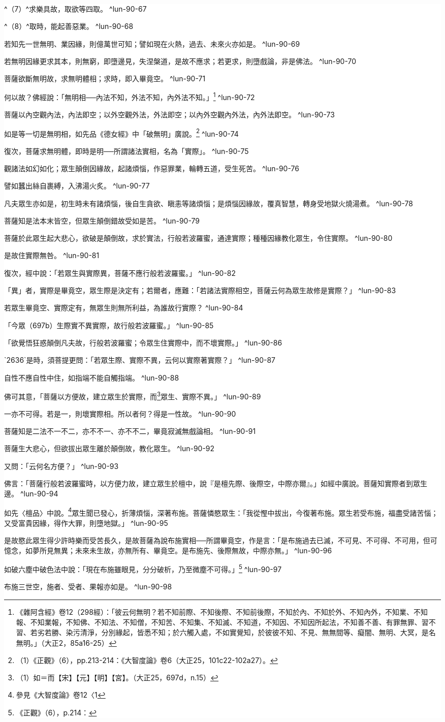 ^（7）^求樂具故，取欲等四取。 ^lun-90-67

^（8）^取時，能起善惡業。 ^lun-90-68

若知先一世無明、業因緣，則億萬世可知；譬如現在火熱，過去、未來火亦如是。 ^lun-90-69

若無明因緣更求其本，則無窮，即墮邊見，失涅槃道，是故不應求；若更求，則墮戲論，非是佛法。 ^lun-90-70

菩薩欲斷無明故，求無明體相；求時，即入畢竟空。 ^lun-90-71

何以故？佛經說：「無明相──內法不知，外法不知，內外法不知。」[^66] ^lun-90-72

菩薩以內空觀內法，內法即空；以外空觀外法，外法即空；以內外空觀內外法，內外法即空。 ^lun-90-73

如是等一切是無明相，如先品《德女經》中「破無明」廣說。[^67] ^lun-90-74

復次，菩薩求無明體，即時是明──所謂諸法實相，名為「實際」。 ^lun-90-75

觀諸法如幻如化；眾生顛倒因緣故，起諸煩惱，作惡罪業，輪轉五道，受生死苦。 ^lun-90-76

譬如蠶出絲自裹縛，入沸湯火炙。 ^lun-90-77

凡夫眾生亦如是，初生時未有諸煩惱，後自生貪欲、瞋恚等諸煩惱；是煩惱因緣故，覆真智慧，轉身受地獄火燒湯煮。 ^lun-90-78

菩薩知是法本末皆空，但眾生顛倒錯故受如是苦。 ^lun-90-79

菩薩於此眾生起大悲心，欲破是顛倒故，求於實法，行般若波羅蜜，通達實際；種種因緣教化眾生，令住實際。 ^lun-90-80

是故住實際無咎。 ^lun-90-81

復次，經中說：「若眾生與實際異，菩薩不應行般若波羅蜜。」 ^lun-90-82

「異」者，實際是畢竟空，眾生際是決定有；若爾者，應難：「若諸法實際相空，菩薩云何為眾生故修是實際？」 ^lun-90-83

若眾生畢竟空、實際定有，無眾生則無所利益，為誰故行實際？ ^lun-90-84

「今眾（697b）生際實不異實際，故行般若波羅蜜。」 ^lun-90-85

「欲覺悟狂惑顛倒凡夫故，行般若波羅蜜；令眾生住實際中，而不壞實際。」 ^lun-90-86

\`2636\`是時，須菩提更問：「若眾生際、實際不異，云何以實際著實際？」 ^lun-90-87

自性不應自性中住，如指端不能自觸指端。 ^lun-90-88

佛可其意，「菩薩以方便故，建立眾生於實際，而[^68]眾生、實際不異。」 ^lun-90-89

一亦不可得。若是一，則壞實際相。所以者何？得是一性故。 ^lun-90-90

菩薩知是二法不一不二，亦不不一、亦不不二，畢竟寂滅無戲論相。 ^lun-90-91

菩薩生大悲心，但欲拔出眾生離於顛倒故，教化眾生。 ^lun-90-92

又問：「云何名方便？」 ^lun-90-93

佛言：「菩薩行般若波羅蜜時，以方便力故，建立眾生於檀中，說『是檀先際、後際空，中際亦爾』。」如經中廣說。菩薩知實際者到眾生邊。 ^lun-90-94

如先〈檀品〉中說。[^69]眾生聞已發心，折薄煩惱，深著布施。菩薩憐愍眾生：「我從慳中拔出，今復著布施。眾生若受布施，福盡受諸苦惱；又受富貴因緣，得作大罪，則墮地獄。」 ^lun-90-95

是故愍此眾生得少許時樂而受苦長久，是故菩薩為說布施實相──所謂畢竟空，作是言：「是布施過去已滅，不可見、不可得、不可用，但可憶念，如夢所見無異；未來未生故，亦無所有、畢竟空。是布施先、後際無故，中際亦無。」 ^lun-90-96

如破六塵中破色法中說：「現在布施雖眼見，分分破析，乃至微塵不可得。」[^70] ^lun-90-97

布施三世空，施者、受者、果報亦如是。 ^lun-90-98


[^1]: 《大品經義疏》卷10：「品為二：第一、正明為化之意，建立眾生於際^※^；第二、廣明菩薩建立之法。」（卍新續藏24，332c16-17）
[^2]: 《大般若波羅蜜多經》卷473〈78 實際品〉：
[^3]: 《大般若波羅蜜多經》卷473〈78 實際品〉：
[^4]: 《大品經義疏》卷10：
[^5]: 相＝空【宋】【元】【明】。（大正25，693d，n.2）
[^6]: 《大般若波羅蜜多經》卷473〈78 實際品〉：
[^7]: 見＋（法）【元】【明】。（大正25，693d，n.4）
[^8]: 《大般若波羅蜜多經》卷473〈78
[^9]: 惱＋（習）【元】【明】【石】。（大正25，693d，n.7）
[^10]: 《大般若波羅蜜多經》卷473〈78
[^11]: 《大般若波羅蜜多經》卷473〈78
[^12]: 《大般若波羅蜜多經》卷473〈78
[^13]: 《大般若波羅蜜多經》卷473〈78
[^14]: （1）男子＝法者【宋】【元】【明】【宮】【聖】【石】。（大正25，693d，n.14）
[^15]: 《大般若波羅蜜多經》卷473〈78 實際品〉：
[^16]: （1）瞋＝著【元】【明】。（大正25，693d，n.16）
[^17]: （1）《放光般若經》卷18〈80 信本際品〉：
[^18]: （1）道＋（入）【宋】【元】【明】【宮】【聖】【石】。（大正25，693d，n.19）
[^19]: 《大般若波羅蜜多經》卷473〈78 實際品〉：
[^20]: 《大般若波羅蜜多經》卷473〈78
[^21]: 脫＋（九）【石】。（大正25，693d，n.20）
[^22]: 行＝住【元】【明】。（大正25，693d，n.21）
[^23]: 《大般若波羅蜜多經》卷473〈78 實際品〉：
[^24]: 《大般若波羅蜜多經》卷473〈78
[^25]: 《大品經義疏》卷10：
[^26]: 《大般若波羅蜜多經》卷473〈78 實際品〉：
[^27]: 《大般若波羅蜜多經》卷473〈78
[^28]: （1）在＝住【宋】【元】【明】【宮】【聖】【石】。（大正25，694d，n.13）
[^29]: 《大般若波羅蜜多經》卷473〈78
[^30]: 《大般若波羅蜜多經》卷473〈78
[^31]: （1）實＋（事）【宋】【元】【明】【聖】【石】。（大正25，694d，n.16）
[^32]: 《大般若波羅蜜多經》卷474〈78
[^33]: 《大般若波羅蜜多經》卷474〈78
[^34]: 《大般若波羅蜜多經》卷474〈78
[^35]: 《大般若波羅蜜多經》卷474〈78
[^36]: 《大般若波羅蜜多經》卷474〈78
[^37]: 《大般若波羅蜜多經》卷474〈78
[^38]: 《大般若波羅蜜多經》卷474〈78
[^39]: 《大般若波羅蜜多經》卷474〈78 實際品〉：
[^40]: 《大般若波羅蜜多經》卷474〈78
[^41]: 《大般若波羅蜜多經》卷474〈78
[^42]: 《大般若波羅蜜多經》卷474〈78
[^43]: 《大品經義疏》卷10：
[^44]: 《大般若波羅蜜多經》卷474〈78 實際品〉：
[^45]: 《大般若波羅蜜多經》卷474〈78 實際品〉：
[^46]: 《大般若波羅蜜多經》卷474〈78
[^47]: 《大般若波羅蜜多經》卷474〈78 實際品〉：
[^48]: 《大般若波羅蜜多經》卷474〈78 實際品〉：
[^49]: 《大般若波羅蜜多經》卷474〈78
[^50]: （1）將適：將養調適。（參見印順法師，《寶積經講記》，pp.221-223：「『譬如有人服王貴藥，不能將適，為藥所害。』......譬如有人，服了國王所賜的名貴藥品，論理是應該病好了。但由於他雖服名藥，不能將養調適，飲食等都不如法，與藥力相違反。結果，不但無益，反為藥所害，病勢增加嚴重起來。」）
[^51]: （1）因＋（緣）【聖】。（大正25，696d，n.8）
[^52]: 色＋（名）【石】。（大正25，696d，n.11）
[^53]: 第＋（名名色）【宋】【元】【明】【宮】，（名）【聖】（名色）【石】。（大正25，696d，n.12）
[^54]: （初）＋胎【宋】【元】【明】【宮】。（大正25，696d，n.13）
[^55]: （1）《中阿含經》卷24（97經）《大因經》：「當知所謂緣識有名色。阿難！若識不入母胎者，有名色成此身耶？答曰：無也。」（大正1，579c16-18）
[^56]: 絕：1.斷，分成兩段或幾段。（《漢語大詞典》（九），p.833）
[^57]: 刪＝那【宮】【聖】。（大正25，696d，n.15）
[^58]: （天竺語刪迦羅秦言行）九字夾註＝（天竺語刪迦羅秦言行）九字本文【宋】【元】【明】【宮】【聖】【石】。（大正25，696d，n.14）
[^59]: （1）愛＝受【宋】【元】【明】【聖】【石】。（大正25，696d，n.16）
[^60]: 止＝正【宋】【元】【明】【宮】【聖】【石】。（大正25，696d，n.18）
[^61]: 參見《大智度論》卷90〈80
[^62]: 案：《大正藏》原作「己」，今依前後文意作「已」。
[^63]: 《大智度論》卷90〈80 實際品〉：
[^64]: 《大智度論》卷90〈80
[^65]: 氷＝水【聖】，＝泳【石】。（大正25，696d，n.27）
[^66]: 《雜阿含經》卷12（298經）：「彼云何無明？若不知前際、不知後際、不知前後際，不知於內、不知於外、不知內外，不知業、不知報、不知業報，不知佛、不知法、不知僧，不知苦、不知集、不知滅、不知道，不知因、不知因所起法，不知善不善、有罪無罪、習不習、若劣若勝、染污清淨，分別緣起，皆悉不知；於六觸入處，不如實覺知，於彼彼不知、不見、無無間等、癡闇、無明、大冥，是名無明。」（大正2，85a16-25）
[^67]: （1）《正觀》（6），pp.213-214：《大智度論》卷6（大正25，101c22-102a27）。
[^68]: （1）如＝而【宋】【元】【明】【宮】。（大正25，697d，n.15）
[^69]: 參見《大智度論》卷12〈1
[^70]: 《正觀》（6），p.214：
[^71]: 已＝以【宋】【元】【明】【宮】【石】。（大正25，697d，n.22）
[^72]: （譬）＋如【石】。（大正25，698d，n.2）
[^73]: 中＋（亦性空）【元】【明】。（大正25，698d，n.6）
[^74]: 〔後〕－【石】。（大正25，698d，n.7）
[^75]: 牟＝文【宋】【元】【明】【宮】。（大正25，698d，n.13）
[^76]: （1）《佛說首楞嚴三昧經》卷下：
[^77]: （1）《大智度論》卷30〈1
[^78]: 《雜阿含經》卷27（736經）：「若比丘修習七覺分，多修習已，當得七種果、七種福利。何等為七？^（1）^是比丘得現法智證樂；^（2）^若命終時；^（3）^若不得現法智證樂及命終時，而得五下分結盡，中般涅槃；^（4）^若不得中般涅槃，而得生般涅槃；^（5）^若不得生般涅槃，而得無行般涅槃；^（6）^若不得無行般涅槃，而得有行般涅槃；^（7）^若不得有行般涅槃，而得上流般涅槃。」（大正2，196c12-19）
[^79]: 果＝福【宋】【元】【明】【宮】。（大正25，698d，n.19）
[^80]: （1）空＝定【宋】【元】【明】【宮】【聖】。（大正25，698d，n.20）
[^81]: 實性＝性實【宋】【元】【明】【宮】【石】。（大正25，698d，n.21）
[^82]: 外＝內【石】。（大正25，698d，n.23）
[^83]: 《大正藏》原作「處」，今依《高麗藏》作「提」（第14冊，1294a22）。
[^84]: （1）關於此議題，《大毘婆沙論》認為「異生、二乘聖者皆得有夢，佛有睡眠而無夢」，但大眾部、一說部、說出世部、雞胤部則主張「佛無睡夢」。詳見《大毘婆沙論》卷37（大正27，194a9-28），《異部宗輪論》（大正49，15c2）。
[^85]: 甞命＝常命【宋】【元】【明】【宮】【石】，＝常念【聖】。（大正25，699d，n.1）
[^86]: （1）襞＝褺【元】【明】，＝擗【宮】，＝辟【石】。（大正25，699d，n.2）
[^87]: 息＝自【宋】【宮】。（大正25，699d，n.3）
[^88]: 不＝非【聖】，〔不〕－【宮】【石】。（大正25，699d，n.4）
[^89]: 案：部派思想中有針對以何三解脫門得入正性離生的異見，詳見《大毘婆沙論》卷185（大正27，927c4-928a2）。
[^90]: 當＝尚【宋】【元】【明】【宮】。（大正25，699d，n.7）